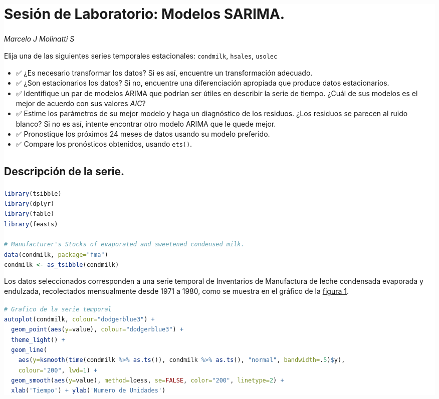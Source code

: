# Sesión de Laboratorio: Modelos SARIMA.

_Marcelo J Molinatti S_


Elija una de las siguientes series temporales estacionales: ```condmilk```, ```hsales```, ```usolec```  

* ✅ ¿Es necesario transformar los datos? Si es así, encuentre un transformación adecuado.
* ✅ ¿Son estacionarios los datos? Si no, encuentre una diferenciación apropiada que produce datos estacionarios.
* ✅ Identifique un par de modelos ARIMA que podrían ser útiles en describir la serie de tiempo. ¿Cuál de sus modelos es el mejor de acuerdo con sus valores $AIC$?
* ✅ Estime los parámetros de su mejor modelo y haga un diagnóstico de los residuos. ¿Los residuos se parecen al ruido blanco? Si no es así, intente encontrar otro modelo ARIMA que le quede mejor.
* ✅ Pronostique los próximos 24 meses de datos usando su modelo preferido.
* ✅ Compare los pronósticos obtenidos, usando ```ets()```.

## Descripción de la serie.


```r
library(tsibble)
library(dplyr)
library(fable)
library(feasts)

# Manufacturer's Stocks of evaporated and sweetened condensed milk.
data(condmilk, package="fma")
condmilk <- as_tsibble(condmilk)
```

Los datos seleccionados corresponden a una serie temporal de Inventarios de Manufactura de leche condensada evaporada y endulzada, recolectados mensualmente desde 1971 a 1980, como se muestra en el gráfico de la <a href="#tseries-plot">figura 1</a>.

<a name="tseries-plot"></a>
```r
# Grafico de la serie temporal
autoplot(condmilk, colour="dodgerblue3") +
  geom_point(aes(y=value), colour="dodgerblue3") + 
  theme_light() + 
  geom_line(
    aes(y=ksmooth(time(condmilk %>% as.ts()), condmilk %>% as.ts(), "normal", bandwidth=.5)$y), 
    colour="200", lwd=1) +
  geom_smooth(aes(y=value), method=loess, se=FALSE, color="200", linetype=2) +
  xlab('Tiempo') + ylab('Numero de Unidades')
```

<div class="figure" style="text-align: center">